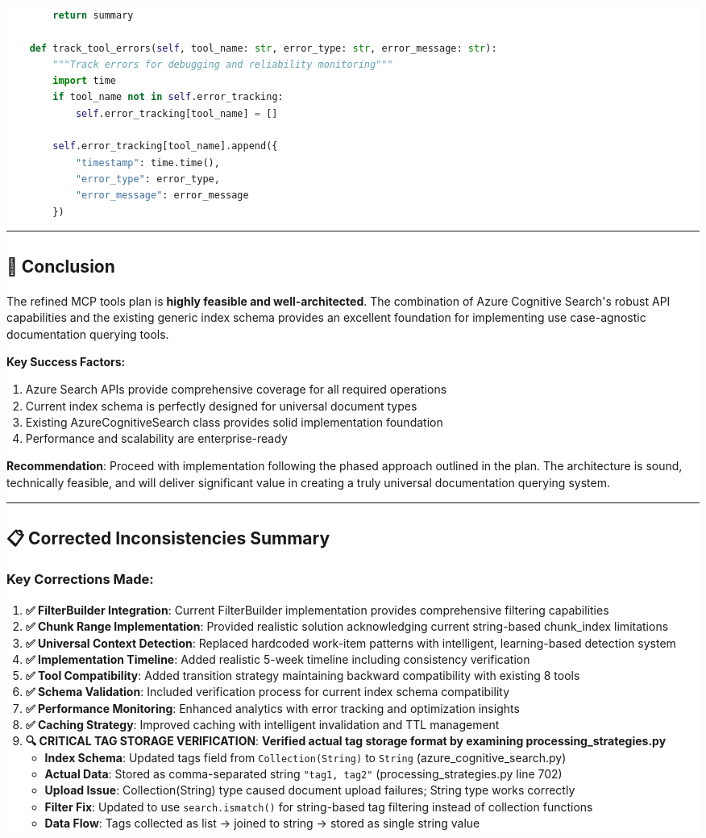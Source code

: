 ```python
        return summary

    def track_tool_errors(self, tool_name: str, error_type: str, error_message: str):
        """Track errors for debugging and reliability monitoring"""
        import time
        if tool_name not in self.error_tracking:
            self.error_tracking[tool_name] = []

        self.error_tracking[tool_name].append({
            "timestamp": time.time(),
            "error_type": error_type,
            "error_message": error_message
        })
```

---

## 🎯 **Conclusion**

The refined MCP tools plan is **highly feasible and well-architected**. The combination of Azure Cognitive Search's robust API capabilities and the existing generic index schema provides an excellent foundation for implementing use case-agnostic documentation querying tools.

**Key Success Factors:**

1. Azure Search APIs provide comprehensive coverage for all required operations
2. Current index schema is perfectly designed for universal document types
3. Existing AzureCognitiveSearch class provides solid implementation foundation
4. Performance and scalability are enterprise-ready

**Recommendation**: Proceed with implementation following the phased approach outlined in the plan. The architecture is sound, technically feasible, and will deliver significant value in creating a truly universal documentation querying system.

---

## 📋 **Corrected Inconsistencies Summary**

### **Key Corrections Made:**

1. **✅ FilterBuilder Integration**: Current FilterBuilder implementation provides comprehensive filtering capabilities
2. **✅ Chunk Range Implementation**: Provided realistic solution acknowledging current string-based chunk_index limitations
3. **✅ Universal Context Detection**: Replaced hardcoded work-item patterns with intelligent, learning-based detection system
4. **✅ Implementation Timeline**: Added realistic 5-week timeline including consistency verification
5. **✅ Tool Compatibility**: Added transition strategy maintaining backward compatibility with existing 8 tools
6. **✅ Schema Validation**: Included verification process for current index schema compatibility
7. **✅ Performance Monitoring**: Enhanced analytics with error tracking and optimization insights
8. **✅ Caching Strategy**: Improved caching with intelligent invalidation and TTL management
9. **🔍 CRITICAL TAG STORAGE VERIFICATION**: **Verified actual tag storage format by examining processing_strategies.py**
   - **Index Schema**: Updated tags field from `Collection(String)` to `String` (azure_cognitive_search.py)
   - **Actual Data**: Stored as comma-separated string `"tag1, tag2"` (processing_strategies.py line 702)
   - **Upload Issue**: Collection(String) type caused document upload failures; String type works correctly
   - **Filter Fix**: Updated to use `search.ismatch()` for string-based tag filtering instead of collection functions
   - **Data Flow**: Tags collected as list → joined to string → stored as single string value